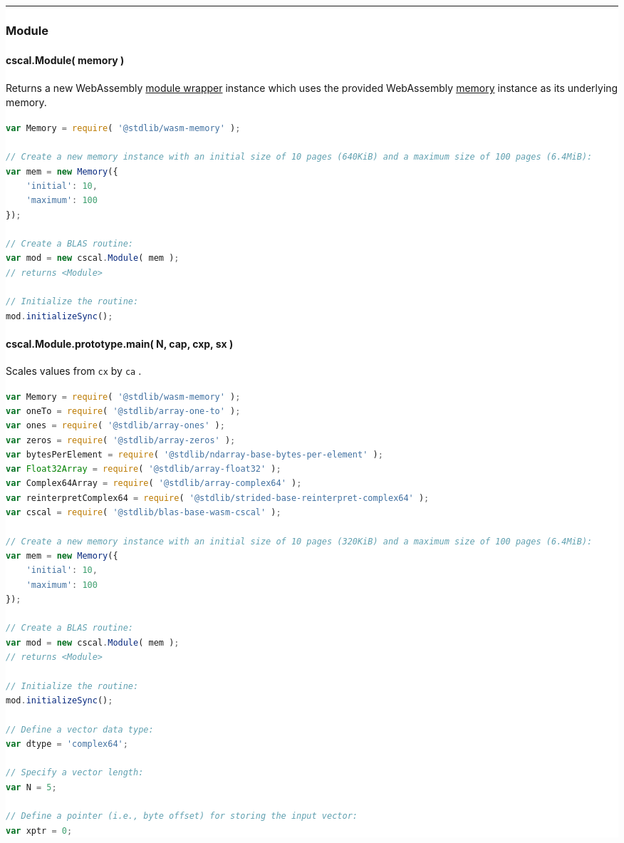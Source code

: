 * * *

### Module

#### cscal.Module( memory )

Returns a new WebAssembly [module wrapper][@stdlib/wasm/module-wrapper] instance which uses the provided WebAssembly [memory][@stdlib/wasm/memory] instance as its underlying memory.



```javascript
var Memory = require( '@stdlib/wasm-memory' );

// Create a new memory instance with an initial size of 10 pages (640KiB) and a maximum size of 100 pages (6.4MiB):
var mem = new Memory({
    'initial': 10,
    'maximum': 100
});

// Create a BLAS routine:
var mod = new cscal.Module( mem );
// returns <Module>

// Initialize the routine:
mod.initializeSync();
```

#### cscal.Module.prototype.main( N, cap, cxp, sx )

Scales values from `cx` by `ca` .



```javascript
var Memory = require( '@stdlib/wasm-memory' );
var oneTo = require( '@stdlib/array-one-to' );
var ones = require( '@stdlib/array-ones' );
var zeros = require( '@stdlib/array-zeros' );
var bytesPerElement = require( '@stdlib/ndarray-base-bytes-per-element' );
var Float32Array = require( '@stdlib/array-float32' );
var Complex64Array = require( '@stdlib/array-complex64' );
var reinterpretComplex64 = require( '@stdlib/strided-base-reinterpret-complex64' );
var cscal = require( '@stdlib/blas-base-wasm-cscal' );

// Create a new memory instance with an initial size of 10 pages (320KiB) and a maximum size of 100 pages (6.4MiB):
var mem = new Memory({
    'initial': 10,
    'maximum': 100
});

// Create a BLAS routine:
var mod = new cscal.Module( mem );
// returns <Module>

// Initialize the routine:
mod.initializeSync();

// Define a vector data type:
var dtype = 'complex64';

// Specify a vector length:
var N = 5;

// Define a pointer (i.e., byte offset) for storing the input vector:
var xptr = 0;
```

[npm-image]: http://img.shields.io/npm/v/@stdlib/blas-base-wasm-cscal.svg
[npm-url]: https://npmjs.org/package/@stdlib/blas-base-wasm-cscal
[test-image]: https://github.com/stdlib-js/blas-base-wasm-cscal/actions/workflows/test.yml/badge.svg?branch=main
[test-url]: https://github.com/stdlib-js/blas-base-wasm-cscal/actions/workflows/test.yml?query=branch:main
[coverage-image]: https://img.shields.io/codecov/c/github/stdlib-js/blas-base-wasm-cscal/main.svg
[coverage-url]: https://codecov.io/github/stdlib-js/blas-base-wasm-cscal?branch=main
[chat-image]: https://img.shields.io/gitter/room/stdlib-js/stdlib.svg
[chat-url]: https://app.gitter.im/#/room/#stdlib-js_stdlib:gitter.im
[stdlib]: https://github.com/stdlib-js/stdlib
[stdlib-authors]: https://github.com/stdlib-js/stdlib/graphs/contributors
[umd]: https://github.com/umdjs/umd
[es-module]: https://developer.mozilla.org/en-US/docs/Web/JavaScript/Guide/Modules
[deno-url]: https://github.com/stdlib-js/blas-base-wasm-cscal/tree/deno
[deno-readme]: https://github.com/stdlib-js/blas-base-wasm-cscal/blob/deno/README.md
[umd-url]: https://github.com/stdlib-js/blas-base-wasm-cscal/tree/umd
[umd-readme]: https://github.com/stdlib-js/blas-base-wasm-cscal/blob/umd/README.md
[esm-url]: https://github.com/stdlib-js/blas-base-wasm-cscal/tree/esm
[esm-readme]: https://github.com/stdlib-js/blas-base-wasm-cscal/blob/esm/README.md
[branches-url]: https://github.com/stdlib-js/blas-base-wasm-cscal/blob/main/branches.md
[stdlib-license]: https://raw.githubusercontent.com/stdlib-js/blas-base-wasm-cscal/main/LICENSE
[blas]: http://www.netlib.org/blas
[cscal]: http://www.netlib.org/lapack/explore-html/da/df6/group__complex__blas__level1.html
[mdn-typed-array]: https://developer.mozilla.org/en-US/docs/Web/JavaScript/Reference/Global_Objects/TypedArray
[@stdlib/array/complex64]: https://github.com/stdlib-js/array-complex64/tree/umd
[@stdlib/complex/float32/ctor]: https://github.com/stdlib-js/complex-float32-ctor/tree/umd
[@stdlib/wasm/memory]: https://github.com/stdlib-js/wasm-memory/tree/umd
[@stdlib/wasm/module-wrapper]: https://github.com/stdlib-js/wasm-module-wrapper/tree/umd
[@stdlib/blas/base/cscal]: https://github.com/stdlib-js/blas-base-cscal/tree/umd